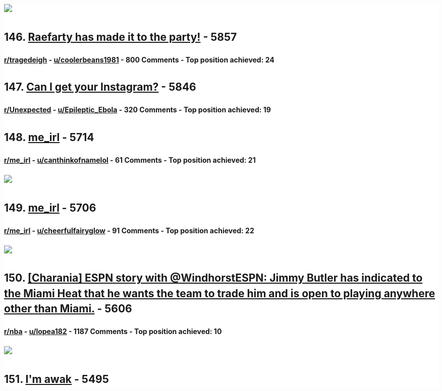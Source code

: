 <a href="https://i.redd.it/mx4ambchzrae1.png"><img src="https://b.thumbs.redditmedia.com/gWtZ2eIkFKkD4PdGzMgV24cXHIA5ZSDFuOkV8S5AhDc.jpg"></img></a>

## 146. [Raefarty has made it to the party!](http://reddit.com/r/tragedeigh/comments/1ht29gr/raefarty_has_made_it_to_the_party/) - 5857
#### [r/tragedeigh](http://reddit.com/r/tragedeigh) - [u/coolerbeans1981](http://reddit.com/u/coolerbeans1981) - 800 Comments - Top position achieved: 24

## 147. [Can I get your Instagram?](http://reddit.com/r/Unexpected/comments/1hsko6f/can_i_get_your_instagram/) - 5846
#### [r/Unexpected](http://reddit.com/r/Unexpected) - [u/Epileptic_Ebola](http://reddit.com/u/Epileptic_Ebola) - 320 Comments - Top position achieved: 19

## 148. [me_irl](http://reddit.com/r/me_irl/comments/1ht346a/me_irl/) - 5714
#### [r/me_irl](http://reddit.com/r/me_irl) - [u/canthinkofnamelol](http://reddit.com/u/canthinkofnamelol) - 61 Comments - Top position achieved: 21

<a href="https://i.redd.it/qf9xuxtbsvae1.png"><img src="https://b.thumbs.redditmedia.com/ScMjkr8B8ol6jHdfVZzHngID0f9hnYGYA7-78PV6k7g.jpg"></img></a>

## 149. [me_irl](http://reddit.com/r/me_irl/comments/1hsh0eb/me_irl/) - 5706
#### [r/me_irl](http://reddit.com/r/me_irl) - [u/cheerfulfairyglow](http://reddit.com/u/cheerfulfairyglow) - 91 Comments - Top position achieved: 22

<a href="https://i.redd.it/3agdwjwtdqae1.png"><img src="https://b.thumbs.redditmedia.com/k75PUE3J8WOZ4HZm1yK7CZGOhF0i8rE7kHZGxksLYbE.jpg"></img></a>

## 150. [[Charania] ESPN story with @WindhorstESPN: Jimmy Butler has indicated to the Miami Heat that he wants the team to trade him and is open to playing anywhere other than Miami.](http://reddit.com/r/nba/comments/1hsdvfh/charania_espn_story_with_windhorstespn_jimmy/) - 5606
#### [r/nba](http://reddit.com/r/nba) - [u/lopea182](http://reddit.com/u/lopea182) - 1187 Comments - Top position achieved: 10

<a href="https://x.com/shamscharania/status/1875033040466203040?s=46&amp;t=hdMYR5VNI3D4hupTVErxeg"><img src="https://b.thumbs.redditmedia.com/e8vx45Wvw0xWhe8JtL2etIPmZG9I4ob-Qrv-a0CfHSA.jpg"></img></a>

## 151. [I'm awak](http://reddit.com/r/comedyheaven/comments/1hsi1ms/im_awak/) - 5495

